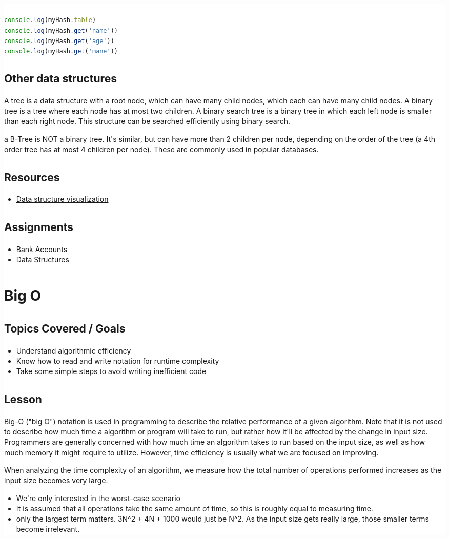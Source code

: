 ```javascript

console.log(myHash.table)
console.log(myHash.get('name'))
console.log(myHash.get('age'))
console.log(myHash.get('mane'))
```

## Other data structures
A tree is a data structure with a root node, which can have many child nodes, which each can have many child nodes.
A binary tree is a tree where each node has at most two children. 
A binary search tree is a binary tree in which each left node is smaller than each right node. This structure can be searched efficiently using binary search. 

a B-Tree is NOT a binary tree. It's similar, but can have more than 2 children per node, depending on the order of the tree (a 4th order tree has at most 4 children per node). These are commonly used in popular databases. 


## Resources
- [Data structure visualization](https://cmps-people.ok.ubc.ca/ylucet/DS/Algorithms.html)

## Assignments
- [Bank Accounts](https://github.com/romeoplatoon/oop-bank-accounts)
- [Data Structures](https://github.com/romeoplatoon/algo-data-structures)



# Big O


## Topics Covered / Goals
- Understand algorithmic efficiency
- Know how to read and write notation for runtime complexity
- Take some simple steps to avoid writing inefficient code

## Lesson
Big-O ("big O") notation is used in programming to describe the relative performance of a given algorithm. Note that it is not used to describe how much time a algorithm or program will take to run, but rather how it'll be affected by the change in input size. Programmers are generally  concerned with how much time an algorithm takes to run based on the input size, as well as how much memory it might require to utilize. However, time efficiency is usually what we are focused on improving. 

When analyzing the time complexity of an algorithm, we measure how the total number of operations performed increases as the input size becomes very large. 
- We're only interested in the worst-case scenario
- It is assumed that all operations take the same amount of time, so this is roughly equal to measuring time.
- only the largest term matters. 3N^2 + 4N + 1000 would just be N^2. As the input size gets really large, those smaller terms become irrelevant.
